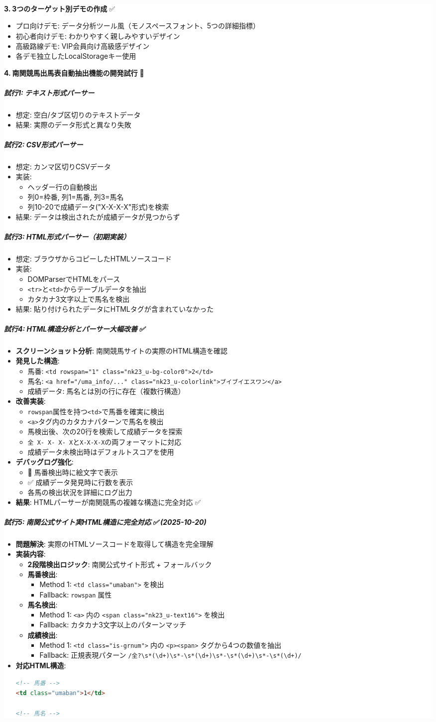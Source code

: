 **3. 3つのターゲット別デモの作成** ✅
- プロ向けデモ: データ分析ツール風（モノスペースフォント、5つの詳細指標）
- 初心者向けデモ: わかりやすく親しみやすいデザイン
- 高級路線デモ: VIP会員向け高級感デザイン
- 各デモ独立したLocalStorageキー使用

**4. 南関競馬出馬表自動抽出機能の開発試行** 🔄

##### 試行1: テキスト形式パーサー
- 想定: 空白/タブ区切りのテキストデータ
- 結果: 実際のデータ形式と異なり失敗

##### 試行2: CSV形式パーサー
- 想定: カンマ区切りCSVデータ
- 実装:
  - ヘッダー行の自動検出
  - 列0=枠番, 列1=馬番, 列3=馬名
  - 列10-20で成績データ("X-X-X-X"形式)を検索
- 結果: データは検出されたが成績データが見つからず

##### 試行3: HTML形式パーサー（初期実装）
- 想定: ブラウザからコピーしたHTMLソースコード
- 実装:
  - DOMParserでHTMLをパース
  - `<tr>`と`<td>`からテーブルデータを抽出
  - カタカナ3文字以上で馬名を検出
- 結果: 貼り付けられたデータにHTMLタグが含まれていなかった

##### 試行4: HTML構造分析とパーサー大幅改善 ✅
- **スクリーンショット分析**: 南関競馬サイトの実際のHTML構造を確認
- **発見した構造**:
  - 馬番: `<td rowspan="1" class="nk23_u-bg-color0">2</td>`
  - 馬名: `<a href="/uma_info/..." class="nk23_u-colorlink">ブイブイエスワン</a>`
  - 成績データ: 馬名とは別の行に存在（複数行構造）
- **改善実装**:
  - `rowspan`属性を持つ`<td>`で馬番を確実に検出
  - `<a>`タグ内のカタカナパターンで馬名を検出
  - 馬検出後、次の20行を検索して成績データを探索
  - `全 X- X- X- X`と`X-X-X-X`の両フォーマットに対応
  - 成績データ未検出時はデフォルトスコアを使用
- **デバッグログ強化**:
  - 🐴 馬番検出時に絵文字で表示
  - ✅ 成績データ発見時に行数を表示
  - 各馬の検出状況を詳細にログ出力
- **結果**: HTMLパーサーが南関競馬の複雑な構造に完全対応 ✅

##### 試行5: 南関公式サイト実HTML構造に完全対応 ✅ (2025-10-20)
- **問題解決**: 実際のHTMLソースコードを取得して構造を完全理解
- **実装内容**:
  - **2段階検出ロジック**: 南関公式サイト形式 + フォールバック
  - **馬番検出**:
    - Method 1: `<td class="umaban">` を検出
    - Fallback: `rowspan` 属性
  - **馬名検出**:
    - Method 1: `<a>` 内の `<span class="nk23_u-text16">` を検出
    - Fallback: カタカナ3文字以上のパターンマッチ
  - **成績検出**:
    - Method 1: `<td class="is-grnum">` 内の `<p><span>` タグから4つの数値を抽出
    - Fallback: 正規表現パターン `/全?\s*(\d+)\s*-\s*(\d+)\s*-\s*(\d+)\s*-\s*(\d+)/`
- **対応HTML構造**:
  ```html
  <!-- 馬番 -->
  <td class="umaban">1</td>

  <!-- 馬名 -->
  ```